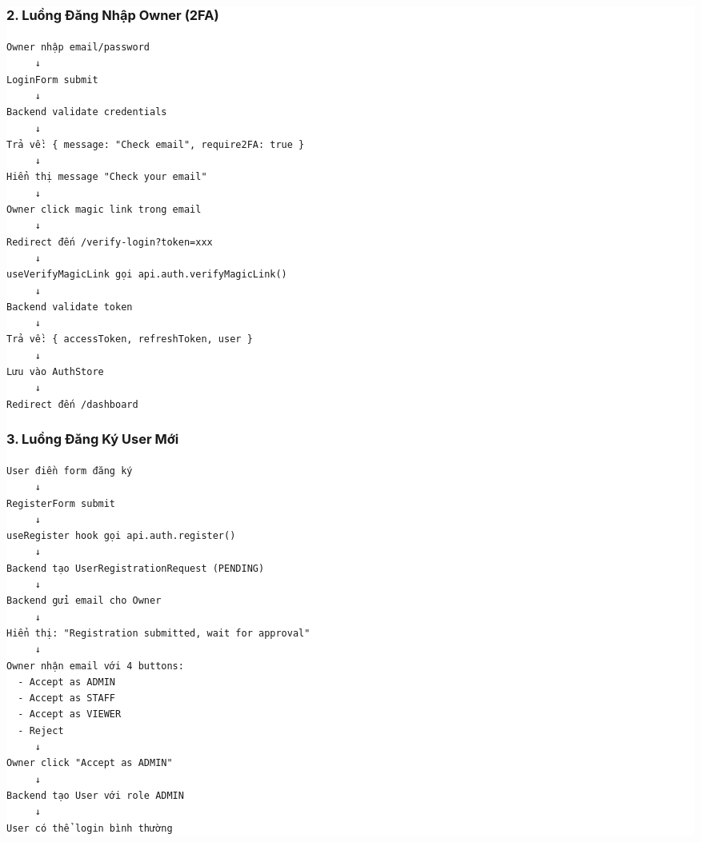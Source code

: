 ### 2. Luồng Đăng Nhập Owner (2FA)

```
Owner nhập email/password
     ↓
LoginForm submit
     ↓
Backend validate credentials
     ↓
Trả về: { message: "Check email", require2FA: true }
     ↓
Hiển thị message "Check your email"
     ↓
Owner click magic link trong email
     ↓
Redirect đến /verify-login?token=xxx
     ↓
useVerifyMagicLink gọi api.auth.verifyMagicLink()
     ↓
Backend validate token
     ↓
Trả về: { accessToken, refreshToken, user }
     ↓
Lưu vào AuthStore
     ↓
Redirect đến /dashboard
```

### 3. Luồng Đăng Ký User Mới

```
User điền form đăng ký
     ↓
RegisterForm submit
     ↓
useRegister hook gọi api.auth.register()
     ↓
Backend tạo UserRegistrationRequest (PENDING)
     ↓
Backend gửi email cho Owner
     ↓
Hiển thị: "Registration submitted, wait for approval"
     ↓
Owner nhận email với 4 buttons:
  - Accept as ADMIN
  - Accept as STAFF
  - Accept as VIEWER
  - Reject
     ↓
Owner click "Accept as ADMIN"
     ↓
Backend tạo User với role ADMIN
     ↓
User có thể login bình thường
```
